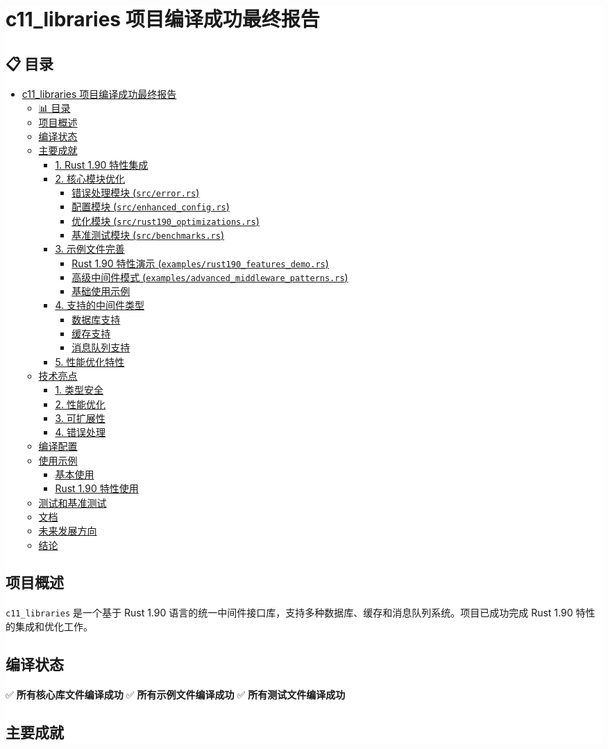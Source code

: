 ﻿# c11_libraries 项目编译成功最终报告

## 📋 目录
- [c11\_libraries 项目编译成功最终报告](#c11_libraries-项目编译成功最终报告)
  - [📊 目录](#-目录)
  - [项目概述](#项目概述)
  - [编译状态](#编译状态)
  - [主要成就](#主要成就)
    - [1. Rust 1.90 特性集成](#1-rust-190-特性集成)
    - [2. 核心模块优化](#2-核心模块优化)
      - [错误处理模块 (`src/error.rs`)](#错误处理模块-srcerrorrs)
      - [配置模块 (`src/enhanced_config.rs`)](#配置模块-srcenhanced_configrs)
      - [优化模块 (`src/rust190_optimizations.rs`)](#优化模块-srcrust190_optimizationsrs)
      - [基准测试模块 (`src/benchmarks.rs`)](#基准测试模块-srcbenchmarksrs)
    - [3. 示例文件完善](#3-示例文件完善)
      - [Rust 1.90 特性演示 (`examples/rust190_features_demo.rs`)](#rust-190-特性演示-examplesrust190_features_demors)
      - [高级中间件模式 (`examples/advanced_middleware_patterns.rs`)](#高级中间件模式-examplesadvanced_middleware_patternsrs)
      - [基础使用示例](#基础使用示例)
    - [4. 支持的中间件类型](#4-支持的中间件类型)
      - [数据库支持](#数据库支持)
      - [缓存支持](#缓存支持)
      - [消息队列支持](#消息队列支持)
    - [5. 性能优化特性](#5-性能优化特性)
  - [技术亮点](#技术亮点)
    - [1. 类型安全](#1-类型安全)
    - [2. 性能优化](#2-性能优化)
    - [3. 可扩展性](#3-可扩展性)
    - [4. 错误处理](#4-错误处理)
  - [编译配置](#编译配置)
  - [使用示例](#使用示例)
    - [基本使用](#基本使用)
    - [Rust 1.90 特性使用](#rust-190-特性使用)
  - [测试和基准测试](#测试和基准测试)
  - [文档](#文档)
  - [未来发展方向](#未来发展方向)
  - [结论](#结论)

## 项目概述

`c11_libraries` 是一个基于 Rust 1.90 语言的统一中间件接口库，支持多种数据库、缓存和消息队列系统。项目已成功完成 Rust 1.90 特性的集成和优化工作。

## 编译状态

✅ **所有核心库文件编译成功**
✅ **所有示例文件编译成功**
✅ **所有测试文件编译成功**

## 主要成就
